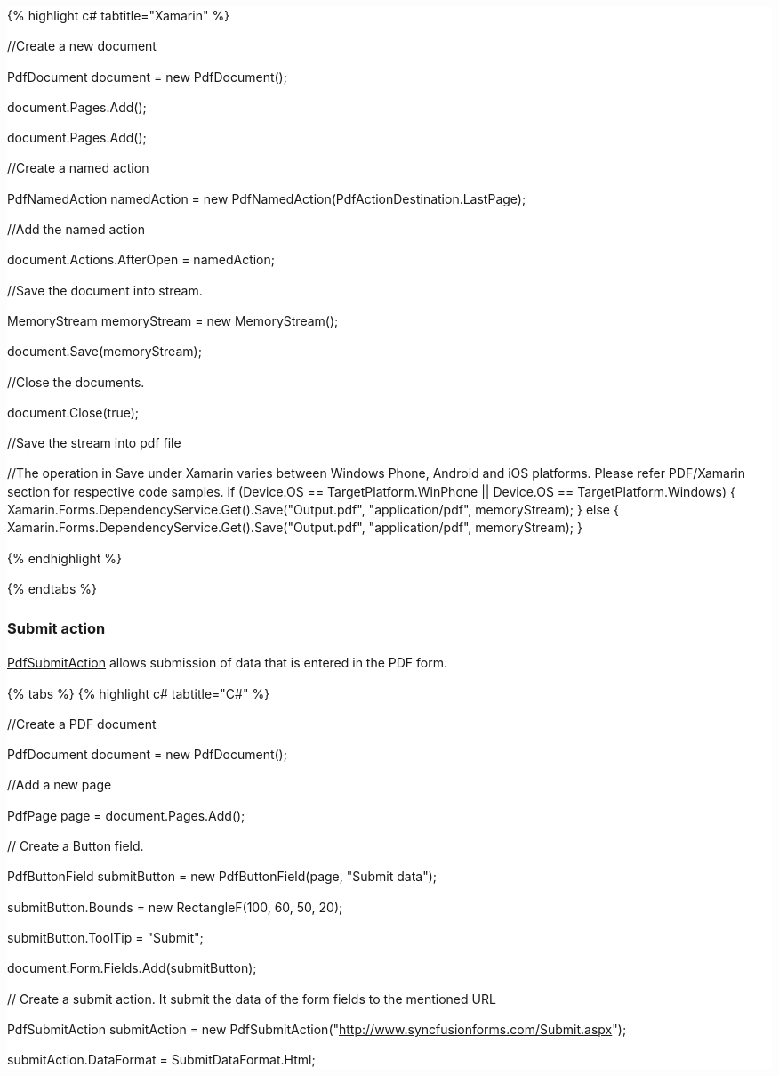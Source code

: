 {% highlight c# tabtitle="Xamarin" %}

//Create a new document

PdfDocument document = new PdfDocument();

document.Pages.Add();

document.Pages.Add();

//Create a named action

PdfNamedAction namedAction = new PdfNamedAction(PdfActionDestination.LastPage);

//Add the named action

document.Actions.AfterOpen = namedAction;

//Save the document into stream.

MemoryStream memoryStream = new MemoryStream();

document.Save(memoryStream);

//Close the documents.

document.Close(true);

//Save the stream into pdf file

//The operation in Save under Xamarin varies between Windows Phone, Android and iOS platforms. Please refer PDF/Xamarin section for respective code samples.
if (Device.OS == TargetPlatform.WinPhone || Device.OS == TargetPlatform.Windows)
{
    Xamarin.Forms.DependencyService.Get<ISaveWindowsPhone>().Save("Output.pdf", "application/pdf", memoryStream);
}
else
{
    Xamarin.Forms.DependencyService.Get<ISave>().Save("Output.pdf", "application/pdf", memoryStream);
}

{% endhighlight %}

{% endtabs %}

### Submit action

[PdfSubmitAction](https://help.syncfusion.com/cr/file-formats/Syncfusion.Pdf.Interactive.PdfSubmitAction.html) allows submission of data that is entered in the PDF form.

{% tabs %}
{% highlight c# tabtitle="C#" %}


//Create a PDF document

PdfDocument document = new PdfDocument();

//Add a new page

PdfPage page = document.Pages.Add();

// Create a Button field.

PdfButtonField submitButton = new PdfButtonField(page, "Submit data");

submitButton.Bounds = new RectangleF(100, 60, 50, 20);

submitButton.ToolTip = "Submit";

document.Form.Fields.Add(submitButton);

// Create a submit action. It submit the data of the form fields to the mentioned URL

PdfSubmitAction submitAction = new PdfSubmitAction("http://www.syncfusionforms.com/Submit.aspx");

submitAction.DataFormat = SubmitDataFormat.Html;